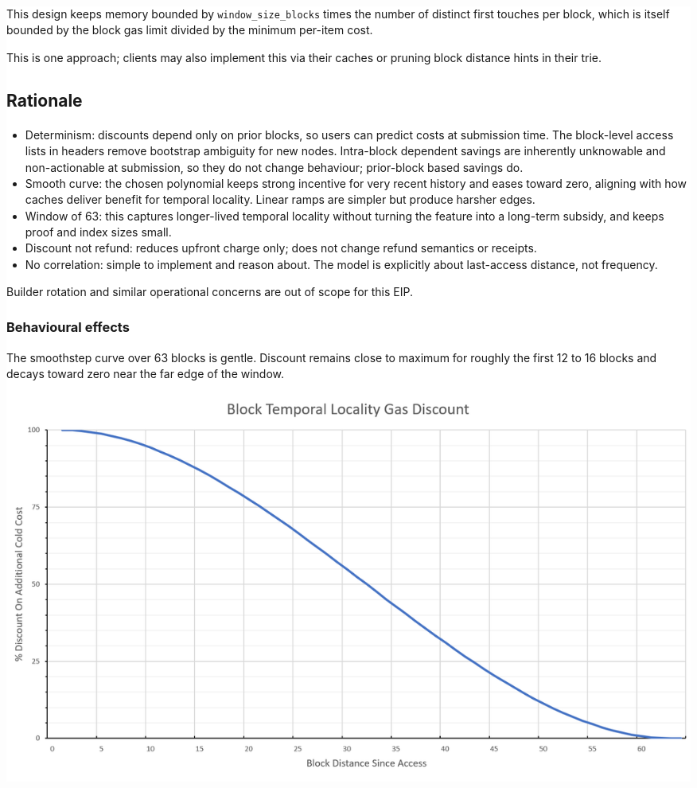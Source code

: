 This design keeps memory bounded by `window_size_blocks` times the number of
distinct first touches per block, which is itself bounded by the block gas
limit divided by the minimum per-item cost.

This is one approach; clients may also implement this via their caches or
pruning block distance hints in their trie.

## Rationale

- Determinism: discounts depend only on prior blocks, so users can predict costs
  at submission time. The block-level access lists in headers remove bootstrap
  ambiguity for new nodes. Intra-block dependent savings are inherently unknowable and non-actionable at submission, so they do not change behaviour; prior-block based savings do.
- Smooth curve: the chosen polynomial keeps strong incentive for very recent
  history and eases toward zero, aligning with how caches deliver benefit for
  temporal locality. Linear ramps are simpler but produce harsher edges.
- Window of 63: this captures longer-lived temporal locality without turning the
  feature into a long-term subsidy, and keeps proof and index sizes small.
- Discount not refund: reduces upfront charge only; does not change refund
  semantics or receipts.
- No correlation: simple to implement and reason about. The model is explicitly
  about last-access distance, not frequency.

Builder rotation and similar operational concerns are out of scope for this
EIP.


### Behavioural effects

The smoothstep curve over 63 blocks is gentle. Discount remains close to
maximum for roughly the first 12 to 16 blocks and decays toward zero near the
far edge of the window.

![Gas discount percentage graph](../assets/eip-803x/gas_discount_percentage.png)
